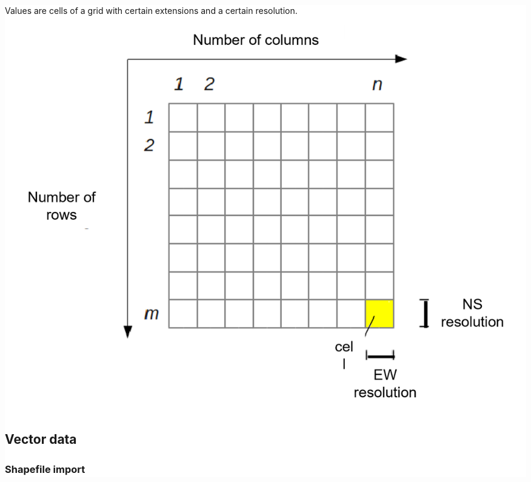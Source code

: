 Values are cells of a grid with certain extensions and a certain resolution. 

![Raster model primitives](./assets/img/raster-model-primitive.png "Raster model primitives")

## Vector data

### Shapefile import
